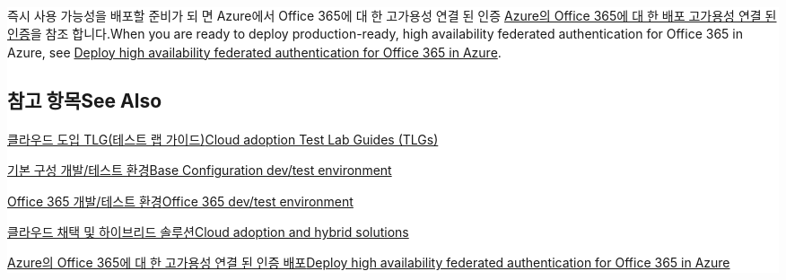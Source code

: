 <span data-ttu-id="f0f56-285">즉시 사용 가능성을 배포할 준비가 되 면 Azure에서 Office 365에 대 한 고가용성 연결 된 인증 [Azure의 Office 365에 대 한 배포 고가용성 연결 된 인증](deploy-high-availability-federated-authentication-for-office-365-in-azure.md)을 참조 합니다.</span><span class="sxs-lookup"><span data-stu-id="f0f56-285">When you are ready to deploy production-ready, high availability federated authentication for Office 365 in Azure, see [Deploy high availability federated authentication for Office 365 in Azure](deploy-high-availability-federated-authentication-for-office-365-in-azure.md).</span></span>
  
## <a name="see-also"></a><span data-ttu-id="f0f56-286">참고 항목</span><span class="sxs-lookup"><span data-stu-id="f0f56-286">See Also</span></span>

[<span data-ttu-id="f0f56-287">클라우드 도입 TLG(테스트 랩 가이드)</span><span class="sxs-lookup"><span data-stu-id="f0f56-287">Cloud adoption Test Lab Guides (TLGs)</span></span>](cloud-adoption-test-lab-guides-tlgs.md)
  
[<span data-ttu-id="f0f56-288">기본 구성 개발/테스트 환경</span><span class="sxs-lookup"><span data-stu-id="f0f56-288">Base Configuration dev/test environment</span></span>](base-configuration-dev-test-environment.md)
  
[<span data-ttu-id="f0f56-289">Office 365 개발/테스트 환경</span><span class="sxs-lookup"><span data-stu-id="f0f56-289">Office 365 dev/test environment</span></span>](office-365-dev-test-environment.md)
  
[<span data-ttu-id="f0f56-290">클라우드 채택 및 하이브리드 솔루션</span><span class="sxs-lookup"><span data-stu-id="f0f56-290">Cloud adoption and hybrid solutions</span></span>](cloud-adoption-and-hybrid-solutions.md)
  
[<span data-ttu-id="f0f56-291">Azure의 Office 365에 대 한 고가용성 연결 된 인증 배포</span><span class="sxs-lookup"><span data-stu-id="f0f56-291">Deploy high availability federated authentication for Office 365 in Azure</span></span>](deploy-high-availability-federated-authentication-for-office-365-in-azure.md)


